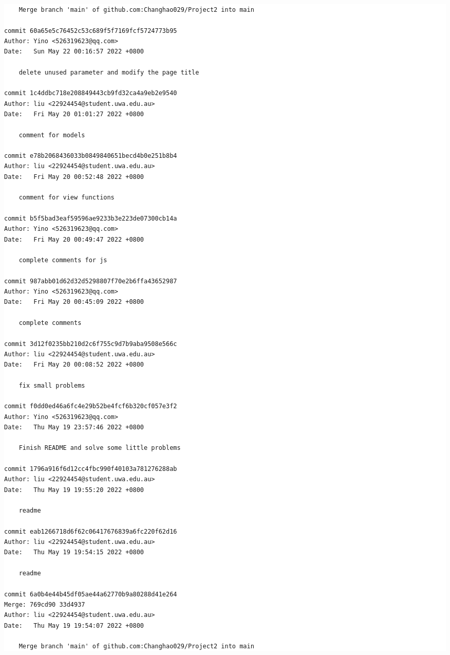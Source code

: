 ```
    Merge branch 'main' of github.com:Changhao029/Project2 into main

commit 60a65e5c76452c53c689f5f7169fcf5724773b95
Author: Yino <526319623@qq.com>
Date:   Sun May 22 00:16:57 2022 +0800

    delete unused parameter and modify the page title

commit 1c4ddbc718e208849443cb9fd32ca4a9eb2e9540
Author: liu <22924454@student.uwa.edu.au>
Date:   Fri May 20 01:01:27 2022 +0800

    comment for models

commit e78b2068436033b0849840651becd4b0e251b8b4
Author: liu <22924454@student.uwa.edu.au>
Date:   Fri May 20 00:52:48 2022 +0800

    comment for view functions

commit b5f5bad3eaf59596ae9233b3e223de07300cb14a
Author: Yino <526319623@qq.com>
Date:   Fri May 20 00:49:47 2022 +0800

    complete comments for js

commit 987abb01d62d32d5298807f70e2b6ffa43652987
Author: Yino <526319623@qq.com>
Date:   Fri May 20 00:45:09 2022 +0800

    complete comments

commit 3d12f0235bb210d2c6f755c9d7b9aba9508e566c
Author: liu <22924454@student.uwa.edu.au>
Date:   Fri May 20 00:08:52 2022 +0800

    fix small problems

commit f0dd0ed46a6fc4e29b52be4fcf6b320cf057e3f2
Author: Yino <526319623@qq.com>
Date:   Thu May 19 23:57:46 2022 +0800

    Finish README and solve some little problems

commit 1796a916f6d12cc4fbc990f40103a781276288ab
Author: liu <22924454@student.uwa.edu.au>
Date:   Thu May 19 19:55:20 2022 +0800

    readme

commit eab1266718d6f62c06417676839a6fc220f62d16
Author: liu <22924454@student.uwa.edu.au>
Date:   Thu May 19 19:54:15 2022 +0800

    readme

commit 6a0b4e44b45df05ae44a62770b9a80288d41e264
Merge: 769cd90 33d4937
Author: liu <22924454@student.uwa.edu.au>
Date:   Thu May 19 19:54:07 2022 +0800

    Merge branch 'main' of github.com:Changhao029/Project2 into main

```